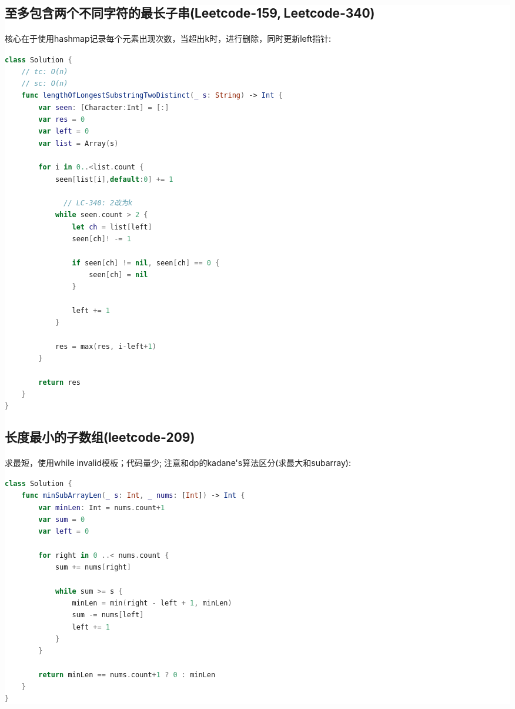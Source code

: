 ## 至多包含两个不同字符的最长子串(Leetcode-159, Leetcode-340)
核心在于使用hashmap记录每个元素出现次数，当超出k时，进行删除，同时更新left指针:

```swift
class Solution {
    // tc: O(n)
    // sc: O(n)
    func lengthOfLongestSubstringTwoDistinct(_ s: String) -> Int {
        var seen: [Character:Int] = [:]
        var res = 0
        var left = 0
        var list = Array(s)

        for i in 0..<list.count {
            seen[list[i],default:0] += 1

			  // LC-340: 2改为k
            while seen.count > 2 {
                let ch = list[left]
                seen[ch]! -= 1

                if seen[ch] != nil, seen[ch] == 0 {
                    seen[ch] = nil
                }

                left += 1
            }

            res = max(res, i-left+1)
        }

        return res
    }
}
```

## 长度最小的子数组(leetcode-209)
求最短，使用while invalid模板；代码量少; 注意和dp的kadane's算法区分(求最大和subarray):

```swift
class Solution {
    func minSubArrayLen(_ s: Int, _ nums: [Int]) -> Int {
        var minLen: Int = nums.count+1
        var sum = 0
        var left = 0
        
        for right in 0 ..< nums.count {
            sum += nums[right]

            while sum >= s {
                minLen = min(right - left + 1, minLen)
                sum -= nums[left]
                left += 1
            }
        }

        return minLen == nums.count+1 ? 0 : minLen
    }
}
```
